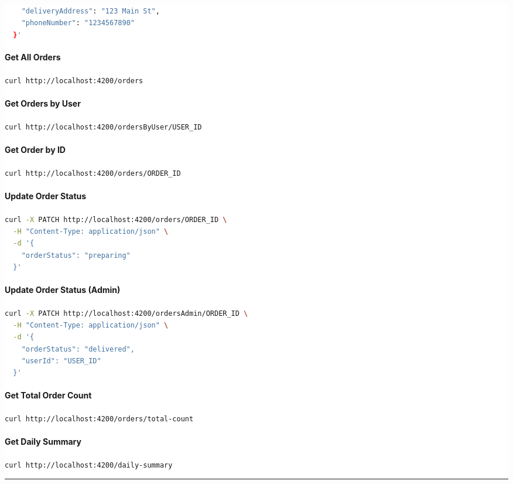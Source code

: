 ```bash
    "deliveryAddress": "123 Main St",
    "phoneNumber": "1234567890"
  }'
```

#### Get All Orders

```bash
curl http://localhost:4200/orders
```

#### Get Orders by User

```bash
curl http://localhost:4200/ordersByUser/USER_ID
```

#### Get Order by ID

```bash
curl http://localhost:4200/orders/ORDER_ID
```

#### Update Order Status

```bash
curl -X PATCH http://localhost:4200/orders/ORDER_ID \
  -H "Content-Type: application/json" \
  -d '{
    "orderStatus": "preparing"
  }'
```

#### Update Order Status (Admin)

```bash
curl -X PATCH http://localhost:4200/ordersAdmin/ORDER_ID \
  -H "Content-Type: application/json" \
  -d '{
    "orderStatus": "delivered",
    "userId": "USER_ID"
  }'
```

#### Get Total Order Count

```bash
curl http://localhost:4200/orders/total-count
```

#### Get Daily Summary

```bash
curl http://localhost:4200/daily-summary
```

---
